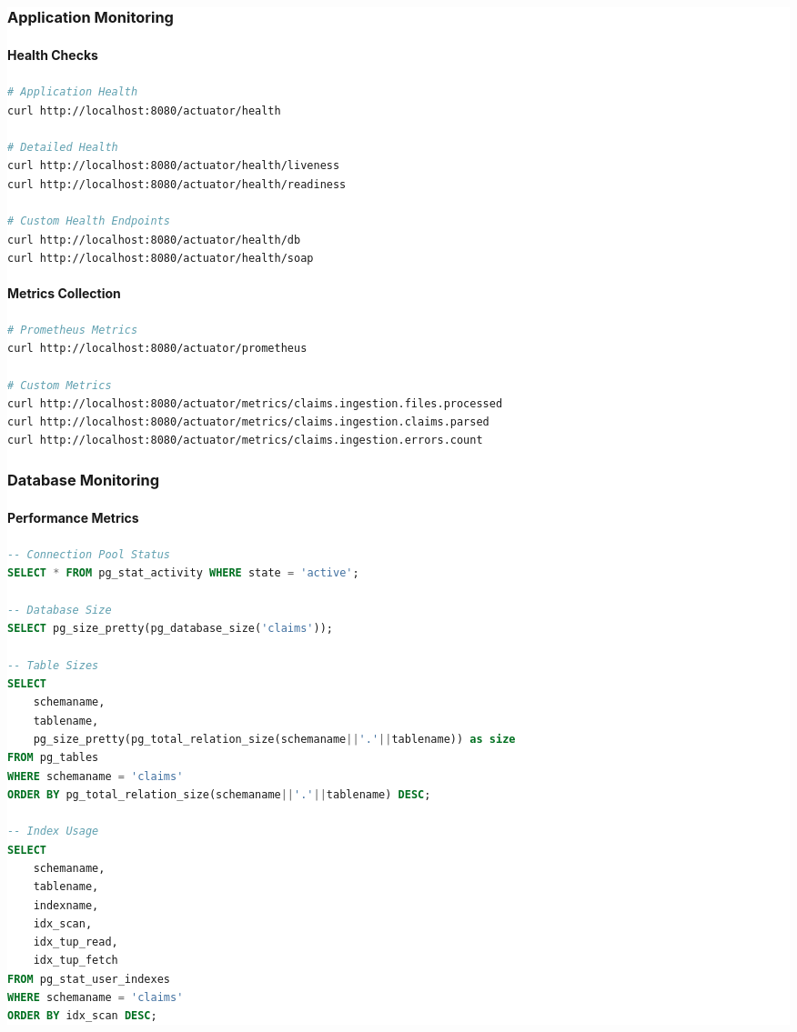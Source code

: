 ### **Application Monitoring**

#### **Health Checks**
```bash
# Application Health
curl http://localhost:8080/actuator/health

# Detailed Health
curl http://localhost:8080/actuator/health/liveness
curl http://localhost:8080/actuator/health/readiness

# Custom Health Endpoints
curl http://localhost:8080/actuator/health/db
curl http://localhost:8080/actuator/health/soap
```

#### **Metrics Collection**
```bash
# Prometheus Metrics
curl http://localhost:8080/actuator/prometheus

# Custom Metrics
curl http://localhost:8080/actuator/metrics/claims.ingestion.files.processed
curl http://localhost:8080/actuator/metrics/claims.ingestion.claims.parsed
curl http://localhost:8080/actuator/metrics/claims.ingestion.errors.count
```

### **Database Monitoring**

#### **Performance Metrics**
```sql
-- Connection Pool Status
SELECT * FROM pg_stat_activity WHERE state = 'active';

-- Database Size
SELECT pg_size_pretty(pg_database_size('claims'));

-- Table Sizes
SELECT 
    schemaname,
    tablename,
    pg_size_pretty(pg_total_relation_size(schemaname||'.'||tablename)) as size
FROM pg_tables 
WHERE schemaname = 'claims'
ORDER BY pg_total_relation_size(schemaname||'.'||tablename) DESC;

-- Index Usage
SELECT 
    schemaname,
    tablename,
    indexname,
    idx_scan,
    idx_tup_read,
    idx_tup_fetch
FROM pg_stat_user_indexes 
WHERE schemaname = 'claims'
ORDER BY idx_scan DESC;
```
